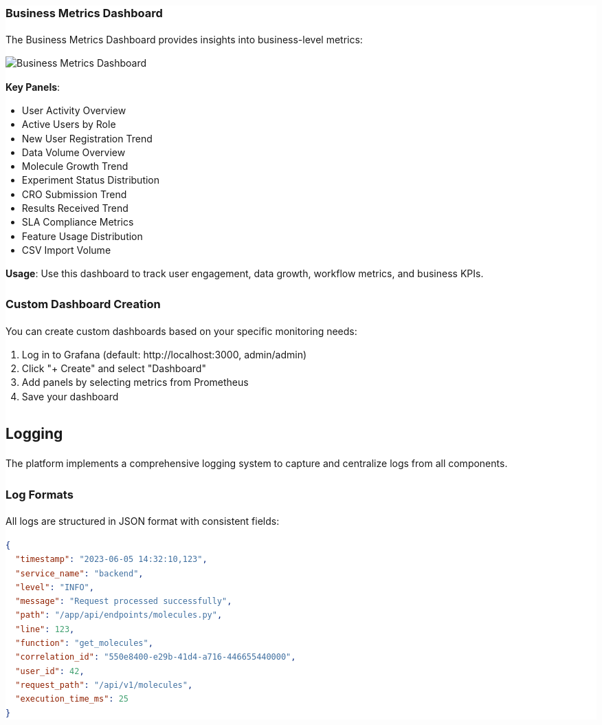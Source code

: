 ### Business Metrics Dashboard

The Business Metrics Dashboard provides insights into business-level metrics:

![Business Metrics Dashboard](../assets/business_dashboard.png)

**Key Panels**:
- User Activity Overview
- Active Users by Role
- New User Registration Trend
- Data Volume Overview
- Molecule Growth Trend
- Experiment Status Distribution
- CRO Submission Trend
- Results Received Trend
- SLA Compliance Metrics
- Feature Usage Distribution
- CSV Import Volume

**Usage**: Use this dashboard to track user engagement, data growth, workflow metrics, and business KPIs.

### Custom Dashboard Creation

You can create custom dashboards based on your specific monitoring needs:

1. Log in to Grafana (default: http://localhost:3000, admin/admin)
2. Click "+ Create" and select "Dashboard"
3. Add panels by selecting metrics from Prometheus
4. Save your dashboard

## Logging

The platform implements a comprehensive logging system to capture and centralize logs from all components.

### Log Formats

All logs are structured in JSON format with consistent fields:

```json
{
  "timestamp": "2023-06-05 14:32:10,123",
  "service_name": "backend",
  "level": "INFO",
  "message": "Request processed successfully",
  "path": "/app/api/endpoints/molecules.py",
  "line": 123,
  "function": "get_molecules",
  "correlation_id": "550e8400-e29b-41d4-a716-446655440000",
  "user_id": 42,
  "request_path": "/api/v1/molecules",
  "execution_time_ms": 25
}
```
